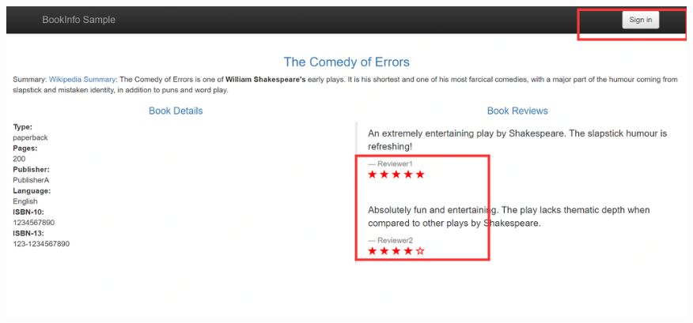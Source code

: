 ![无用户登录访问productpage服务页面](../../../../image/Internet-Middleware/Mesh/example-ys-step6.png)     
 









